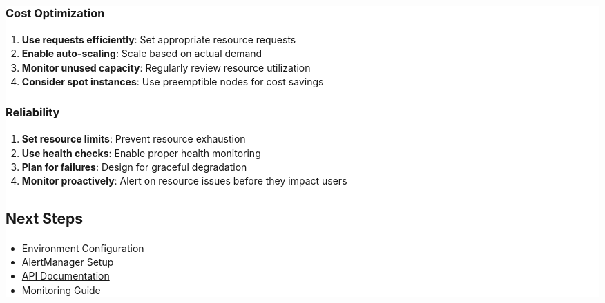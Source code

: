 ### Cost Optimization

1. **Use requests efficiently**: Set appropriate resource requests
2. **Enable auto-scaling**: Scale based on actual demand
3. **Monitor unused capacity**: Regularly review resource utilization
4. **Consider spot instances**: Use preemptible nodes for cost savings

### Reliability

1. **Set resource limits**: Prevent resource exhaustion
2. **Use health checks**: Enable proper health monitoring
3. **Plan for failures**: Design for graceful degradation
4. **Monitor proactively**: Alert on resource issues before they impact users

## Next Steps

- [Environment Configuration](./environment.md)
- [AlertManager Setup](./alertmanager.md)
- [API Documentation](../api/webhook.md)
- [Monitoring Guide](../deployment/quick-start.md#troubleshooting) 